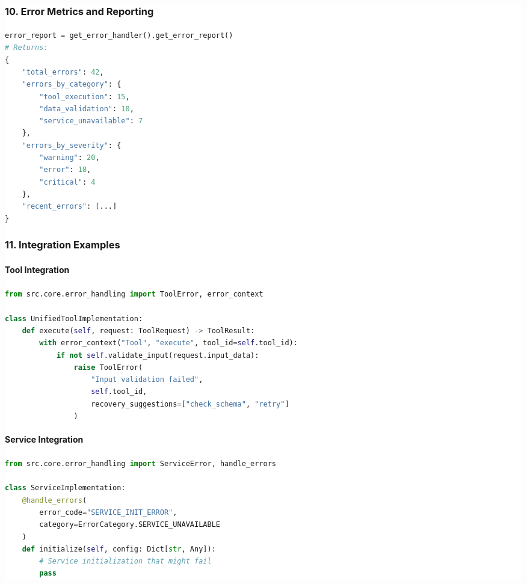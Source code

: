 ### 10. Error Metrics and Reporting

```python
error_report = get_error_handler().get_error_report()
# Returns:
{
    "total_errors": 42,
    "errors_by_category": {
        "tool_execution": 15,
        "data_validation": 10,
        "service_unavailable": 7
    },
    "errors_by_severity": {
        "warning": 20,
        "error": 18,
        "critical": 4
    },
    "recent_errors": [...]
}
```

### 11. Integration Examples

#### Tool Integration
```python
from src.core.error_handling import ToolError, error_context

class UnifiedToolImplementation:
    def execute(self, request: ToolRequest) -> ToolResult:
        with error_context("Tool", "execute", tool_id=self.tool_id):
            if not self.validate_input(request.input_data):
                raise ToolError(
                    "Input validation failed",
                    self.tool_id,
                    recovery_suggestions=["check_schema", "retry"]
                )
```

#### Service Integration
```python
from src.core.error_handling import ServiceError, handle_errors

class ServiceImplementation:
    @handle_errors(
        error_code="SERVICE_INIT_ERROR",
        category=ErrorCategory.SERVICE_UNAVAILABLE
    )
    def initialize(self, config: Dict[str, Any]):
        # Service initialization that might fail
        pass
```

